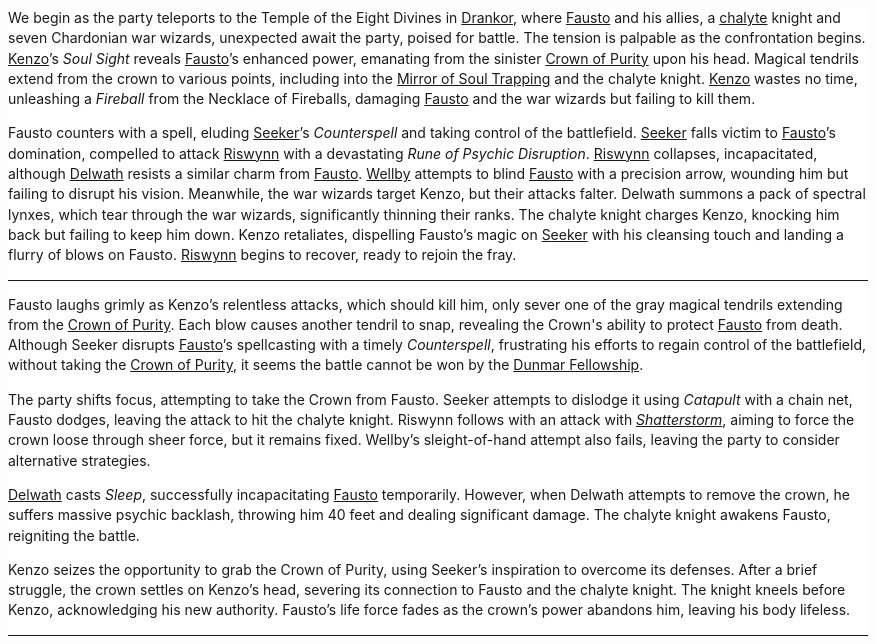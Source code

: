 We begin as the party teleports to the Temple of the Eight Divines in [Drankor](<../../../history/drankorian-era/drankor.md>), where [Fausto](<../../../people/chardonians/fausto.md>) and his allies, a [chalyte](<../../../things/materials/chalyte.md>) knight and seven Chardonian war wizards, unexpected await the party, poised for battle. The tension is palpable as the confrontation begins. [Kenzo](<../../../people/pcs/dunmar-fellowship/kenzo.md>)’s _Soul Sight_ reveals [Fausto](<../../../people/chardonians/fausto.md>)’s enhanced power, emanating from the sinister [Crown of Purity](<../../../things/artifacts-of-power/crown-of-purity.md>) upon his head. Magical tendrils extend from the crown to various points, including into the [Mirror of Soul Trapping](<../treasure/mirror-of-soul-trapping.md>) and the chalyte knight. [Kenzo](<../../../people/pcs/dunmar-fellowship/kenzo.md>) wastes no time, unleashing a _Fireball_ from the Necklace of Fireballs, damaging [Fausto](<../../../people/chardonians/fausto.md>) and the war wizards but failing to kill them.

Fausto counters with a spell, eluding [Seeker](<../../../people/pcs/dunmar-fellowship/seeker.md>)’s _Counterspell_ and taking control of the battlefield. [Seeker](<../../../people/pcs/dunmar-fellowship/seeker.md>) falls victim to [Fausto](<../../../people/chardonians/fausto.md>)’s domination, compelled to attack [Riswynn](<../../../people/pcs/dunmar-fellowship/riswynn.md>) with a devastating _Rune of Psychic Disruption_. [Riswynn](<../../../people/pcs/dunmar-fellowship/riswynn.md>) collapses, incapacitated, although [Delwath](<../../../people/pcs/dunmar-fellowship/delwath.md>) resists a similar charm from [Fausto](<../../../people/chardonians/fausto.md>). [Wellby](<../../../people/pcs/dunmar-fellowship/wellby.md>) attempts to blind [Fausto](<../../../people/chardonians/fausto.md>) with a precision arrow, wounding him but failing to disrupt his vision. Meanwhile, the war wizards target Kenzo, but their attacks falter. Delwath summons a pack of spectral lynxes, which tear through the war wizards, significantly thinning their ranks. The chalyte knight charges Kenzo, knocking him back but failing to keep him down. Kenzo retaliates, dispelling Fausto’s magic on [Seeker](<../../../people/pcs/dunmar-fellowship/seeker.md>) with his cleansing touch and landing a flurry of blows on Fausto. [Riswynn](<../../../people/pcs/dunmar-fellowship/riswynn.md>) begins to recover, ready to rejoin the fray.

---

Fausto laughs grimly as Kenzo’s relentless attacks, which should kill him, only sever one of the gray magical tendrils extending from the [Crown of Purity](<../../../things/artifacts-of-power/crown-of-purity.md>). Each blow causes another tendril to snap, revealing the Crown's ability to protect [Fausto](<../../../people/chardonians/fausto.md>) from death. Although Seeker disrupts [Fausto](<../../../people/chardonians/fausto.md>)’s spellcasting with a timely _Counterspell_, frustrating his efforts to regain control of the battlefield, without taking the [Crown of Purity](<../../../things/artifacts-of-power/crown-of-purity.md>), it seems the battle cannot be won by the [Dunmar Fellowship](<../../../people/pcs/dunmar-fellowship/dunmar-fellowship.md>). 

The party shifts focus, attempting to take the Crown from Fausto. Seeker attempts to dislodge it using _Catapult_ with a chain net, Fausto dodges, leaving the attack to hit the chalyte knight. Riswynn follows with an attack with _[Shatterstorm](<../treasure/shatterstorm.md>)_, aiming to force the crown loose through sheer force, but it remains fixed. Wellby’s sleight-of-hand attempt also fails, leaving the party to consider alternative strategies.

[Delwath](<../../../people/pcs/dunmar-fellowship/delwath.md>) casts _Sleep_, successfully incapacitating [Fausto](<../../../people/chardonians/fausto.md>) temporarily. However, when Delwath attempts to remove the crown, he suffers massive psychic backlash, throwing him 40 feet and dealing significant damage. The chalyte knight awakens Fausto, reigniting the battle.

Kenzo seizes the opportunity to grab the Crown of Purity, using Seeker’s inspiration to overcome its defenses. After a brief struggle, the crown settles on Kenzo’s head, severing its connection to Fausto and the chalyte knight. The knight kneels before Kenzo, acknowledging his new authority. Fausto’s life force fades as the crown’s power abandons him, leaving his body lifeless.

---